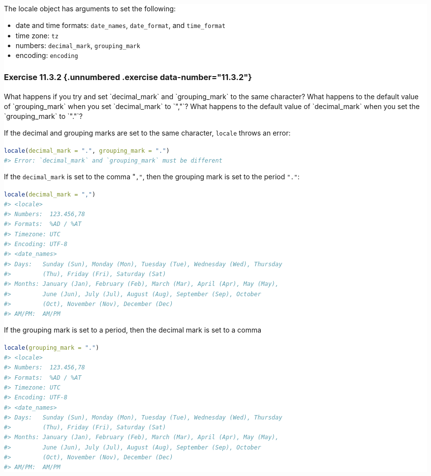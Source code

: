 <div class="answer">

The locale object has arguments to set the following:

-   date and time formats: `date_names`, `date_format`, and `time_format`
-   time zone: `tz`
-   numbers: `decimal_mark`, `grouping_mark`
-   encoding: `encoding`

</div>

### Exercise 11.3.2 {.unnumbered .exercise data-number="11.3.2"}

<div class="question">
What happens if you try and set `decimal_mark` and `grouping_mark` to the same character?
What happens to the default value of `grouping_mark` when you set `decimal_mark` to `","`?
What happens to the default value of `decimal_mark` when you set the `grouping_mark` to `"."`?
</div>

<div class="answer">

If the decimal and grouping marks are set to the same character, `locale` throws an error:

```r
locale(decimal_mark = ".", grouping_mark = ".")
#> Error: `decimal_mark` and `grouping_mark` must be different
```

If the `decimal_mark` is set to the comma "`,"`, then the grouping mark is set to the period `"."`:

```r
locale(decimal_mark = ",")
#> <locale>
#> Numbers:  123.456,78
#> Formats:  %AD / %AT
#> Timezone: UTC
#> Encoding: UTF-8
#> <date_names>
#> Days:   Sunday (Sun), Monday (Mon), Tuesday (Tue), Wednesday (Wed), Thursday
#>         (Thu), Friday (Fri), Saturday (Sat)
#> Months: January (Jan), February (Feb), March (Mar), April (Apr), May (May),
#>         June (Jun), July (Jul), August (Aug), September (Sep), October
#>         (Oct), November (Nov), December (Dec)
#> AM/PM:  AM/PM
```

If the grouping mark is set to a period, then the decimal mark is set to a comma

```r
locale(grouping_mark = ".")
#> <locale>
#> Numbers:  123.456,78
#> Formats:  %AD / %AT
#> Timezone: UTC
#> Encoding: UTF-8
#> <date_names>
#> Days:   Sunday (Sun), Monday (Mon), Tuesday (Tue), Wednesday (Wed), Thursday
#>         (Thu), Friday (Fri), Saturday (Sat)
#> Months: January (Jan), February (Feb), March (Mar), April (Apr), May (May),
#>         June (Jun), July (Jul), August (Aug), September (Sep), October
#>         (Oct), November (Nov), December (Dec)
#> AM/PM:  AM/PM
```
